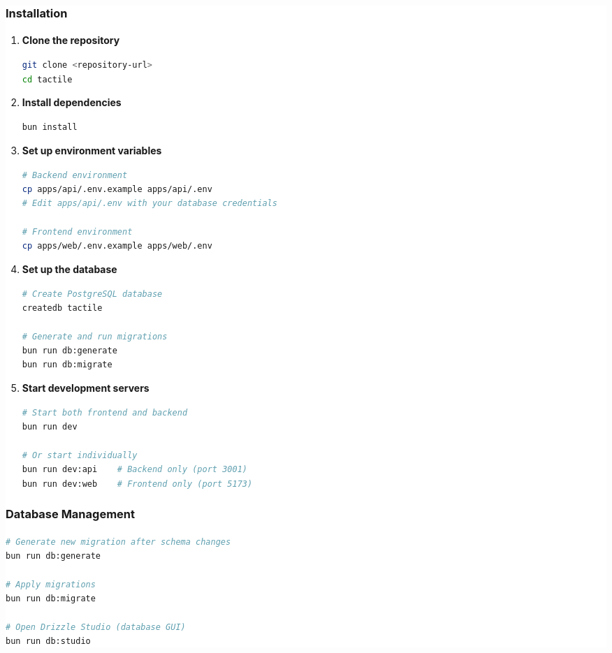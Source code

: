 ### Installation

1. **Clone the repository**
   ```bash
   git clone <repository-url>
   cd tactile
   ```

2. **Install dependencies**
   ```bash
   bun install
   ```

3. **Set up environment variables**
   ```bash
   # Backend environment
   cp apps/api/.env.example apps/api/.env
   # Edit apps/api/.env with your database credentials
   
   # Frontend environment
   cp apps/web/.env.example apps/web/.env
   ```

4. **Set up the database**
   ```bash
   # Create PostgreSQL database
   createdb tactile
   
   # Generate and run migrations
   bun run db:generate
   bun run db:migrate
   ```

5. **Start development servers**
   ```bash
   # Start both frontend and backend
   bun run dev
   
   # Or start individually
   bun run dev:api    # Backend only (port 3001)
   bun run dev:web    # Frontend only (port 5173)
   ```

### Database Management

```bash
# Generate new migration after schema changes
bun run db:generate

# Apply migrations
bun run db:migrate

# Open Drizzle Studio (database GUI)
bun run db:studio
```
